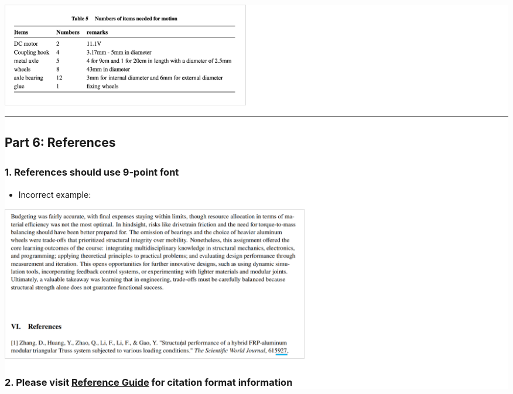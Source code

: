 <img src="figures/table_alignment.png" alt="示例" width="400" style="border: 1px solid #ddd; padding: 5px;"/>

---

## Part 6: References

### 1. References should use **9-point font**

- Incorrect example:

<img src="figures/reference_font_size_error.png" alt="示例" width="500" style="border: 1px solid #ddd; padding: 5px;"/>

### 2. Please visit [Reference Guide](https://aiaa.org/publications/journals/reference-style-and-format/) for citation format information
